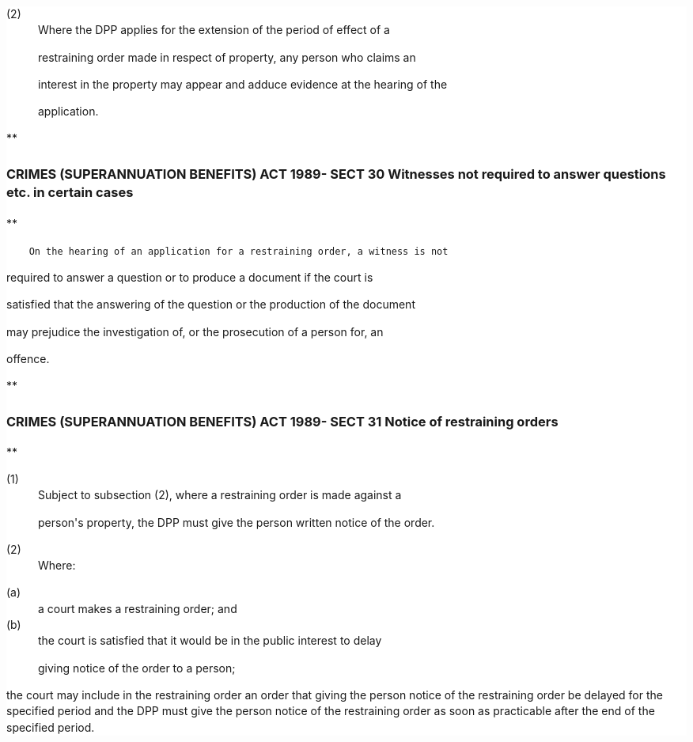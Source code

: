 <dl compact="">

<dt>(2)</dt><dd>Where the DPP applies for the extension of the period of effect of a

restraining order made in respect of property, any person who claims an

interest in the property may appear and adduce evidence at the hearing of the

application.

</dd> </dl>

**

###  CRIMES (SUPERANNUATION BENEFITS) ACT 1989- SECT 30  Witnesses not required to answer questions etc. in certain cases 
**

<dl compact="">

		On the hearing of an application for a restraining order, a witness is not

required to answer a question or to produce a document if the court is

satisfied that the answering of the question or the production of the document

may prejudice the investigation of, or the prosecution of a person for, an

offence.

 </dl>

**

###  CRIMES (SUPERANNUATION BENEFITS) ACT 1989- SECT 31  Notice of restraining orders 
**

 <dl compact="">

<dt>(1)</dt><dd>Subject to subsection (2), where a restraining order is made against a

person's property, the DPP must give the person written notice of the order.</dd> <dt>(2)</dt><dd>Where: </dd> </dl>

<dl compact=""><dl compact=""><dl compact="">

<dt>(a)</dt><dd>a court makes a restraining order; and</dd>

<dt>(b)</dt><dd>the court is satisfied that it would be in the public interest to delay

giving notice of the order to a person;

</dd>

</dl></dl></dl>

the court may include in the restraining order an order that giving the person notice of the restraining order be delayed for the specified period and the DPP must give the person notice of the restraining order as soon as practicable after the end of the specified period. 
